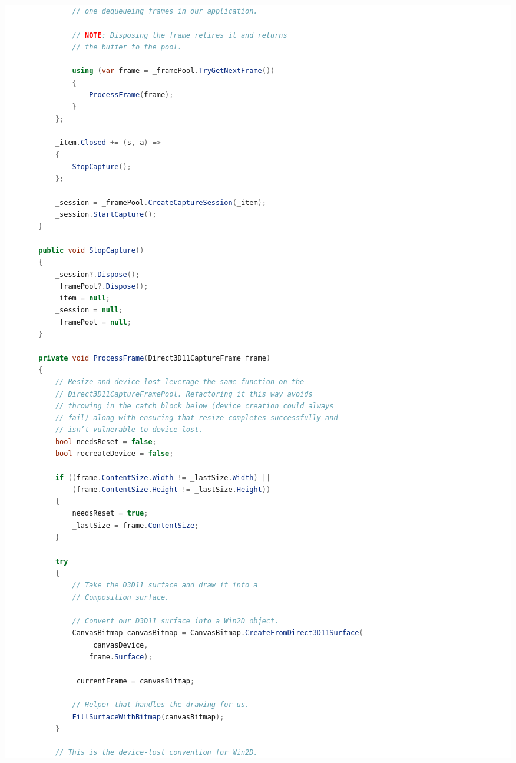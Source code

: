 ```csharp
                // one dequeueing frames in our application.  

                // NOTE: Disposing the frame retires it and returns  
                // the buffer to the pool.

                using (var frame = _framePool.TryGetNextFrame())
                {
                    ProcessFrame(frame);
                }
            };

            _item.Closed += (s, a) =>
            {
                StopCapture();
            };

            _session = _framePool.CreateCaptureSession(_item);
            _session.StartCapture();
        }

        public void StopCapture()
        {
            _session?.Dispose();
            _framePool?.Dispose();
            _item = null;
            _session = null;
            _framePool = null;
        }

        private void ProcessFrame(Direct3D11CaptureFrame frame)
        {
            // Resize and device-lost leverage the same function on the
            // Direct3D11CaptureFramePool. Refactoring it this way avoids
            // throwing in the catch block below (device creation could always
            // fail) along with ensuring that resize completes successfully and
            // isn’t vulnerable to device-lost.
            bool needsReset = false;
            bool recreateDevice = false;

            if ((frame.ContentSize.Width != _lastSize.Width) ||
                (frame.ContentSize.Height != _lastSize.Height))
            {
                needsReset = true;
                _lastSize = frame.ContentSize;
            }

            try
            {
                // Take the D3D11 surface and draw it into a  
                // Composition surface.

                // Convert our D3D11 surface into a Win2D object.
                CanvasBitmap canvasBitmap = CanvasBitmap.CreateFromDirect3D11Surface(
                    _canvasDevice,
                    frame.Surface);

                _currentFrame = canvasBitmap;

                // Helper that handles the drawing for us.
                FillSurfaceWithBitmap(canvasBitmap);
            }

            // This is the device-lost convention for Win2D.
```